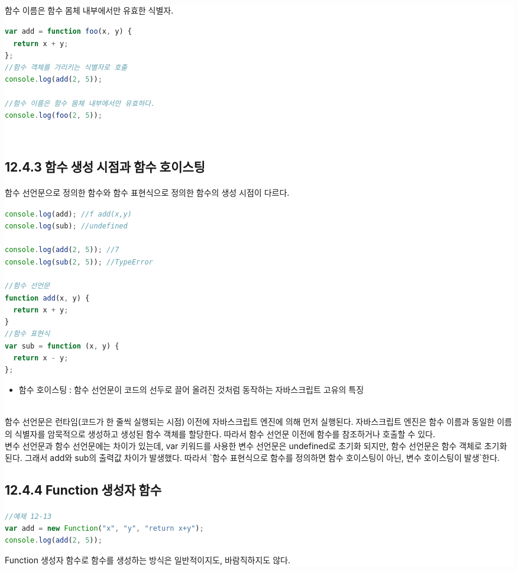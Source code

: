 함수 이름은 함수 몸체 내부에서만 유효한 식별자.

```javascript
var add = function foo(x, y) {
  return x + y;
};
//함수 객체를 가리키는 식별자로 호출
console.log(add(2, 5));

//함수 이름은 함수 몸체 내부에서만 유효하다.
console.log(foo(2, 5));
```

<br>

## 12.4.3 함수 생성 시점과 함수 호이스팅

함수 선언문으로 정의한 함수와 함수 표현식으로 정의한 함수의 생성 시점이 다르다.

```javascript
console.log(add); //f add(x,y)
console.log(sub); //undefined

console.log(add(2, 5)); //7
console.log(sub(2, 5)); //TypeError

//함수 선언문
function add(x, y) {
  return x + y;
}
//함수 표현식
var sub = function (x, y) {
  return x - y;
};
```

- 함수 호이스팅 : 함수 선언문이 코드의 선두로 끌어 올려진 것처럼 동작하는 자바스크립트 고유의 특징

<br>
함수 선언문은 런타임(코드가 한 줄씩 실행되는 시점) 이전에 자바스크립트 엔진에 의해 먼저 실행된다. 자바스크립트 엔진은 함수 이름과 동일한 이름의 식별자를 암묵적으로 생성하고 생성된 함수 객체를 할당한다. 따라서 함수 선언문 이전에 함수를 참조하거나 호출할 수 있다.<br>
변수 선언문과 함수 선언문에는 차이가 있는데, var 키워드를 사용한 변수 선언문은 undefined로 초기화 되지만, 함수 선언문은 함수 객체로 초기화된다. 그래서 add와 sub의 출력값 차이가 발생했다. 따라서 `함수 표현식으로 함수를 정의하면 함수 호이스팅이 아닌, 변수 호이스팅이 발생`한다.
<br>

## 12.4.4 Function 생성자 함수

```javascript
//예제 12-13
var add = new Function("x", "y", "return x+y");
console.log(add(2, 5));
```

Function 생성자 함수로 함수를 생성하는 방식은 일반적이지도, 바람직하지도 않다.
<br>
